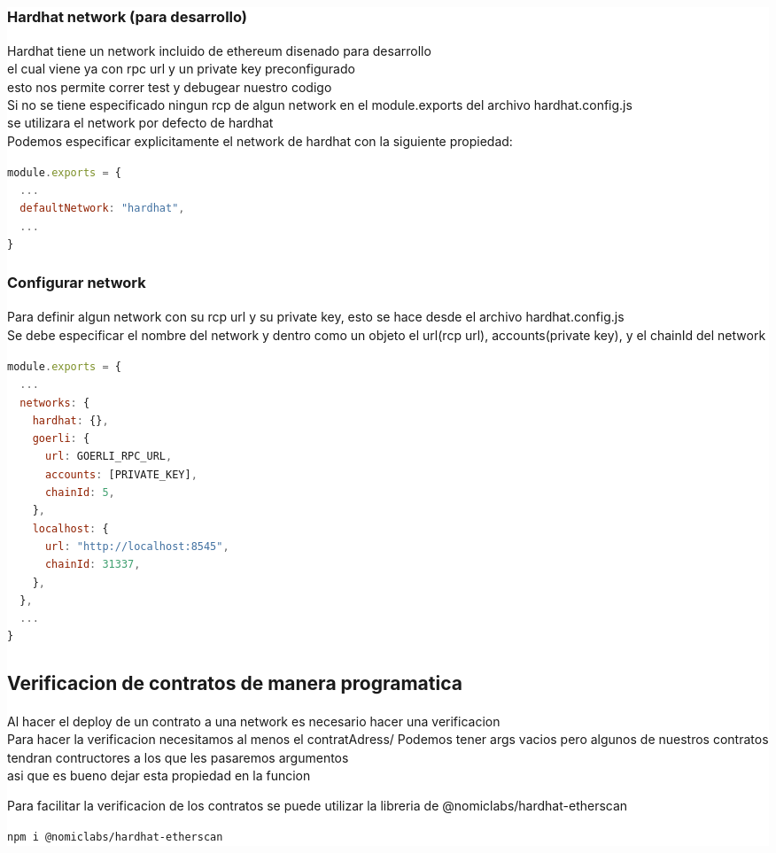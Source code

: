 ### Hardhat network (para desarrollo)

Hardhat tiene un network incluido de ethereum disenado para desarrollo\
el cual viene ya con rpc url y un private key preconfigurado\
esto nos permite correr test y debugear nuestro codigo\
Si no se tiene especificado ningun rcp de algun network en el module.exports del archivo hardhat.config.js\
se utilizara el network por defecto de hardhat\
Podemos especificar explicitamente el network de hardhat con la siguiente propiedad:
```javascript
module.exports = {
  ...
  defaultNetwork: "hardhat",
  ...
}
```

### Configurar network

Para definir algun network con su rcp url y su private key, esto se hace desde el archivo hardhat.config.js\
Se debe especificar el nombre del network y dentro como un objeto el url(rcp url), accounts(private key), y el chainId del network
```javascript
module.exports = {
  ...
  networks: {
    hardhat: {},
    goerli: {
      url: GOERLI_RPC_URL,
      accounts: [PRIVATE_KEY],
      chainId: 5,
    },
    localhost: {
      url: "http://localhost:8545",
      chainId: 31337,
    },
  },
  ...
}
```

## Verificacion de contratos de manera programatica

Al hacer el deploy de un contrato a una network es necesario hacer una verificacion\
Para hacer la verificacion necesitamos al menos el contratAdress/
Podemos tener args vacios pero algunos de nuestros contratos tendran contructores a los que les pasaremos argumentos\
asi que es bueno dejar esta propiedad en la funcion

Para facilitar la verificacion de los contratos se puede utilizar la libreria de @nomiclabs/hardhat-etherscan
```
npm i @nomiclabs/hardhat-etherscan
```
